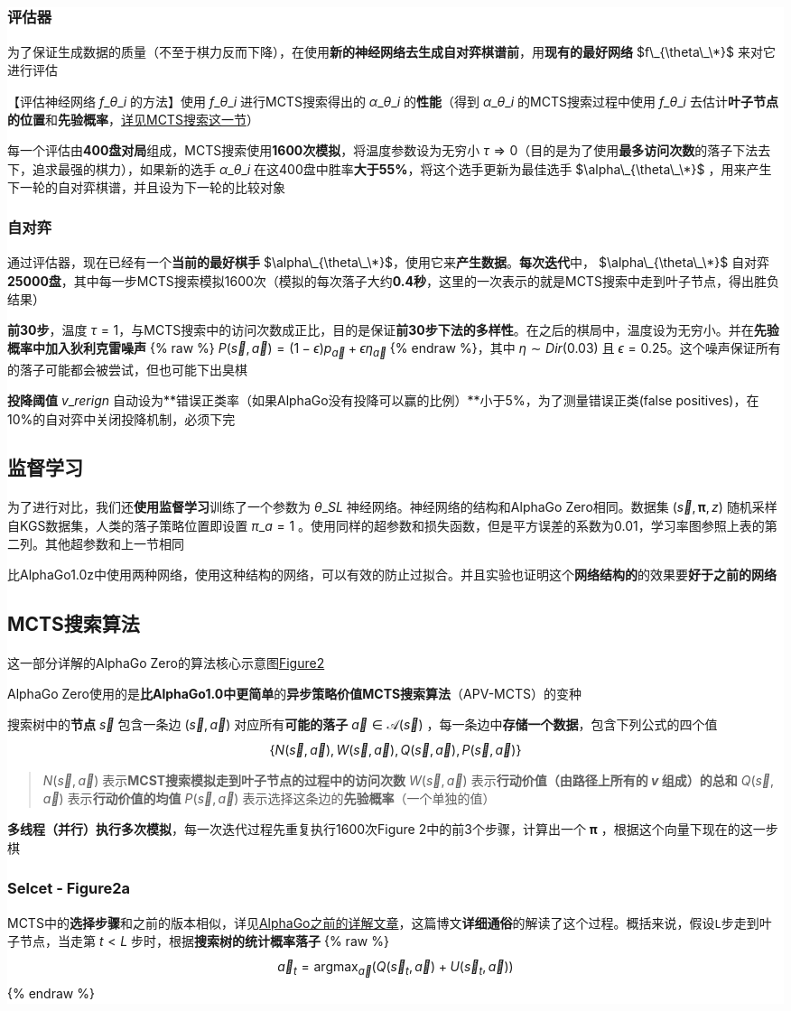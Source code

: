 ### 评估器

为了保证生成数据的质量（不至于棋力反而下降），在使用**新的神经网络去生成自对弈棋谱前**，用**现有的最好网络** $f\_{\theta\_\*}$ 来对它进行评估

【评估神经网络 $f\_{\theta\_i}$ 的方法】使用  $f\_{\theta\_i}$ 进行MCTS搜索得出的 $\alpha\_{\theta\_i}$ 的**性能**（得到 $\alpha\_{\theta\_i}$ 的MCTS搜索过程中使用 $f\_{\theta\_i}$ 去估计**叶子节点的位置**和**先验概率**，[详见MCTS搜索这一节](#MCTS搜索算法)）

每一个评估由**400盘对局**组成，MCTS搜索使用**1600次模拟**，将温度参数设为无穷小 $\tau \Rightarrow 0$（目的是为了使用**最多访问次数**的落子下法去下，追求最强的棋力），如果新的选手 $\alpha\_{\theta\_i}$ 在这400盘中胜率**大于55%**，将这个选手更新为最佳选手 $\alpha\_{\theta\_\*}$ ，用来产生下一轮的自对弈棋谱，并且设为下一轮的比较对象

### 自对弈

通过评估器，现在已经有一个**当前的最好棋手** $\alpha\_{\theta\_\*}$，使用它来**产生数据**。**每次迭代**中， $\alpha\_{\theta\_\*}$ 自对弈**25000盘**，其中每一步MCTS搜索模拟1600次（模拟的每次落子大约**0.4秒**，这里的一次表示的就是MCTS搜索中走到叶子节点，得出胜负结果）

**前30步**，温度 $\tau = 1$，与MCTS搜索中的访问次数成正比，目的是保证**前30步下法的多样性**。在之后的棋局中，温度设为无穷小。并在**先验概率中加入狄利克雷噪声** {% raw %} $P(\vec s, \vec a) = (1 - \epsilon) p_{\vec a} + \epsilon \eta_{\vec a}$ {% endraw %}，其中 $\eta \sim Dir(0.03)$ 且 $\epsilon = 0.25$。这个噪声保证所有的落子可能都会被尝试，但也可能下出臭棋

**投降阈值** $v\_{rerign}$ 自动设为**错误正类率（如果AlphaGo没有投降可以赢的比例）**小于5%，为了测量错误正类(false positives)，在10%的自对弈中关闭投降机制，必须下完

## 监督学习

为了进行对比，我们还**使用监督学习**训练了一个参数为 $\theta\_{SL}$ 神经网络。神经网络的结构和AlphaGo Zero相同。数据集 $(\vec s, \boldsymbol \pi, z)$ 随机采样自KGS数据集，人类的落子策略位置即设置 $\pi\_a = 1$ 。使用同样的超参数和损失函数，但是平方误差的系数为0.01，学习率图参照上表的第二列。其他超参数和上一节相同

比AlphaGo1.0z中使用两种网络，使用这种结构的网络，可以有效的防止过拟合。并且实验也证明这个**网络结构的**的效果要**好于之前的网络**

## MCTS搜索算法

这一部分详解的AlphaGo Zero的算法核心示意图[Figure2](#Figure2)

AlphaGo Zero使用的是**比AlphaGo1.0中更简单**的**异步策略价值MCTS搜索算法**（APV-MCTS）的变种

搜索树中的**节点** $\vec s$ 包含一条边 $(\vec s,\vec a)$ 对应所有**可能的落子** $\vec a \in \mathcal A(\vec s)$ ，每一条边中**存储一个数据**，包含下列公式的四个值
$$
\{N(\vec s,\vec a), W(\vec s,\vec a), Q(\vec s,\vec a), P(\vec s,\vec a)\}
$$

> $N(\vec s,\vec a)$ 表示**MCST搜索模拟走到叶子节点的过程中的访问次数** 
> $W(\vec s,\vec a)$ 表示**行动价值（由路径上所有的 $v$ 组成）的总和**
> $Q(\vec s,\vec a)$ 表示**行动价值的均值**
> $P(\vec s,\vec a)$ 表示选择这条边的**先验概率**（一个单独的值）

**多线程（并行）执行多次模拟**，每一次迭代过程先重复执行1600次Figure 2中的前3个步骤，计算出一个 $\boldsymbol \pi$ ，根据这个向量下现在的这一步棋

### Selcet - Figure2a

MCTS中的**选择步骤**和之前的版本相似，详见[AlphaGo之前的详解文章](https://charlesliuyx.github.io/2017/05/27/AlphaGo%E8%BF%90%E8%A1%8C%E5%8E%9F%E7%90%86%E8%A7%A3%E6%9E%90/#AlphaGo)，这篇博文**详细通俗**的解读了这个过程。概括来说，假设`L`步走到叶子节点，当走第 $t < L$ 步时，根据**搜索树的统计概率落子**
{% raw %}
$$
\vec a_t = \operatorname*{argmax}_{\vec a}(Q(\vec s_t, \vec a) + U (\vec s_t, \vec a))
$$
{% endraw %}
